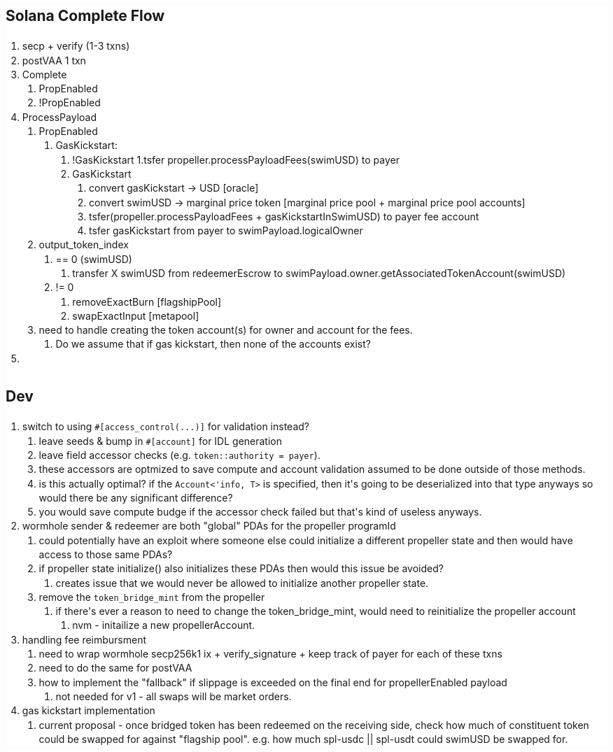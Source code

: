 ## Solana Complete Flow

1. secp + verify (1-3 txns)
2. postVAA 1 txn
3. Complete
    1. PropEnabled
    2. !PropEnabled
4. ProcessPayload
    1. PropEnabled
        1. GasKickstart:
            1. !GasKickstart
               1.tsfer propeller.processPayloadFees(swimUSD) to payer
            2. GasKickstart
                1. convert gasKickstart -> USD [oracle]
                2. convert swimUSD -> marginal price token [marginal price pool + marginal price pool accounts]
                3. tsfer(propeller.processPayloadFees + gasKickstartInSwimUSD) to payer fee account
                4. tsfer gasKickstart from payer to swimPayload.logicalOwner
    2. output_token_index
        1. == 0 (swimUSD)
            1. transfer X swimUSD from redeemerEscrow to swimPayload.owner.getAssociatedTokenAccount(swimUSD)
        2. != 0
            1. removeExactBurn [flagshipPool]
            2. swapExactInput [metapool]
    3. need to handle creating the token account(s) for owner and account for the fees.
        1. Do we assume that if gas kickstart, then none of the accounts exist?
5.

## Dev

1. switch to using `#[access_control(...)]` for validation instead?
    1. leave seeds & bump in `#[account]` for IDL generation
    2. leave field accessor checks (e.g. `token::authority = payer`).
    3. these accessors are optmized to save compute and account validation assumed to be done outside of those methods.
    4. is this actually optimal? if the `Account<'info, T>` is specified, then it's going to be
       deserialized into that type anyways so would there be any significant difference?
    5. you would save compute budge if the accessor check failed but that's kind of useless anyways.
2. wormhole sender & redeemer are both "global" PDAs for the propeller programId
    1. could potentially have an exploit where someone else could initialize a different propeller state and then would have access to
       those same PDAs?
    2. if propeller state initialize() also initializes these PDAs then would this issue be avoided?
        1. creates issue that we would never be allowed to initialize another propeller state.
    3. remove the `token_bridge_mint` from the propeller
        1. if there's ever a reason to need to change the token_bridge_mint, would need to reinitialize the propeller account
            1. nvm - initailize a new propellerAccount.
3. handling fee reimbursment
    1. need to wrap wormhole secp256k1 ix + verify_signature + keep track of payer for each of these txns
    2. need to do the same for postVAA
    3. how to implement the "fallback" if slippage is exceeded on the final end for propellerEnabled payload
        1. not needed for v1 - all swaps will be market orders.
4. gas kickstart implementation
    1. current proposal - once bridged token has been redeemed on the receiving side, check how much of constituent token
       could be swapped for against "flagship pool". e.g. how much spl-usdc || spl-usdt could swimUSD be swapped for.